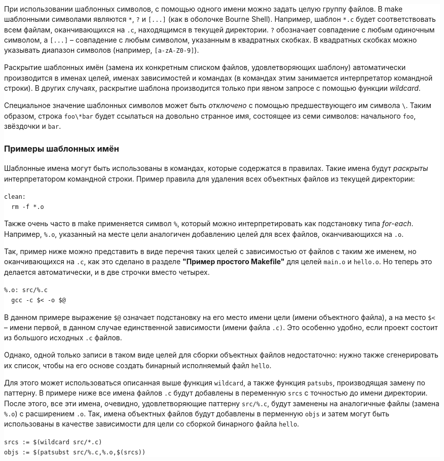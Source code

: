 При использовании шаблонных символов, с помощью одного имени можно задать целую группу файлов. В make шаблонными символами являются `*`, `?` и `[...]` (как в оболочке Bourne Shell). Например, шаблон `*.c` будет соответствовать всем файлам, оканчивающихся на `.c`, находящимся в текущей директории. `?` обозначает совпадение с любым одиночным символом, а `[...]` – совпадение с любым символом, указанным в квадратных скобках. В квадратных скобках можно указывать диапазон символов (например, `[a-zA-Z0-9]`).

Раскрытие шаблонных имён (замена их конкретным списком файлов, удовлетворяющих шаблону) автоматически производится в именах целей, именах зависимостей и командах (в командах этим занимается интерпретатор командной строки). В других случаях, раскрытие шаблона производится только при явном запросе с помощью функции *wildcard*.

Специальное значение шаблонных символов может быть *отключено* с помощью предшествующего им символа `\`. Таким образом, строка `foo\*bar` будет ссылаться на довольно странное имя, состоящее из семи символов: начального `foo`, звёздочки и `bar`.

### Примеры шаблонных имён

Шаблонные имена могут быть использованы в командах, которые содержатся в правилах. Такие имена будут *раскрыты* интерпретатором командной строки. Пример правила для удаления всех объектных файлов из текущей директории:

```make
clean:
  rm -f *.o
```

Также очень часто в make применяется символ `%`, который можно интерпретировать как подстановку типа *for-each*. Например, `%.o`, указанный на месте цели аналогичен добавлению целей для всех файлов, оканчивающихся на `.o`.

Так, пример ниже можно представить в виде перечня таких целей с зависимостью от файлов с таким же именем, но оканчивающихся на `.c`, как это сделано в разделе **"Пример простого Makefile"** для целей `main.o` и `hello.o`. Но теперь это делается автоматически, и в две строчки вместо четырех.

```make
%.o: src/%.c
  gcc -c $< -o $@
```
В данном примере выражение `$@` означает подстановку на его место имени цели (имени объектного файла), а на место `$<` – имени первой, в данном случае единственной зависимости (имени файла `.c)`.
Это особенно удобно, если проект состоит из большого исходных `.c` файлов.

Однако, одной только записи в таком виде целей для сборки объектных файлов недостаточно: нужно также сгенерировать их список, чтобы на его основе создать бинарный исполняемый файл `hello`.

Для этого может использоваться описанная выше функция `wildcard`, а также функция `patsubs`, производящая замену по паттерну. В примере ниже все имена файлов `.c` будут добавлены в переменную `srcs` с точностью до имени директории. После этого, все эти имена, очевидно, удовлетворяющие паттерну `src/%.c`, будут заменены на аналогичные файлы (замена `%.o`) с расширением `.o`. Так, имена объектных файлов будут добавлены в перменную `objs` и затем могут быть использованы в качестве зависимости для цели со сборкой бинарного файла `hello`.

```make
srcs := $(wildcard src/*.c)
objs := $(patsubst src/%.c,%.o,$(srcs))
```
